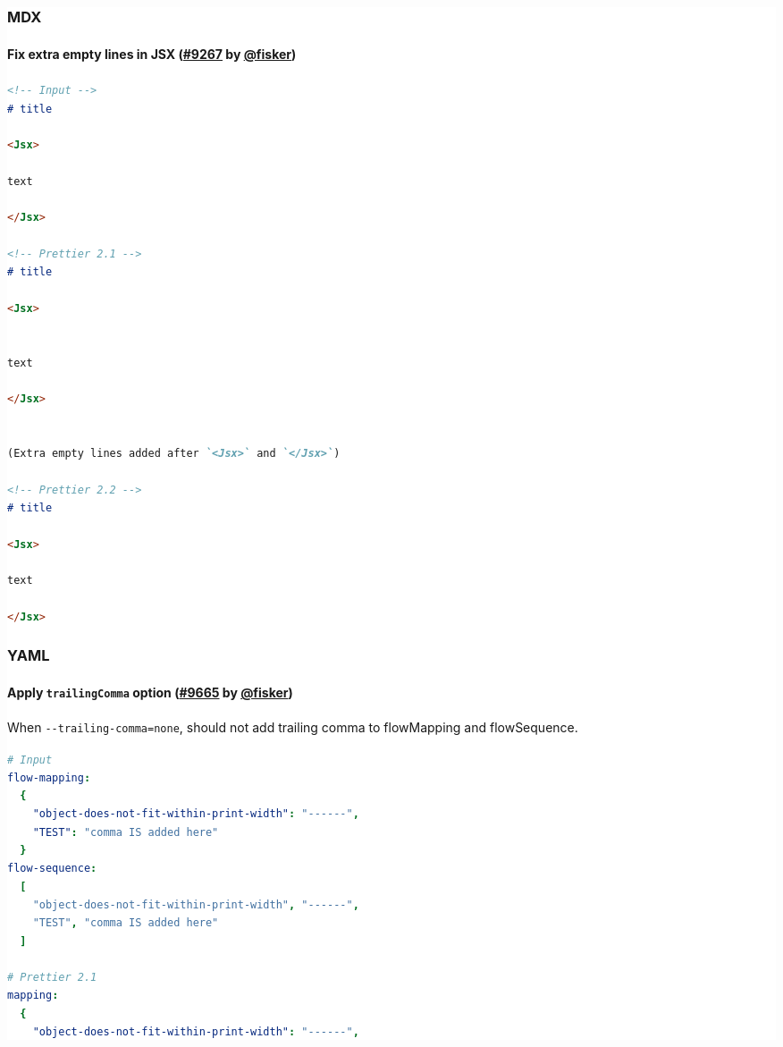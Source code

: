 ### MDX

#### Fix extra empty lines in JSX ([#9267](https://github.com/prettier/prettier/pull/9267) by [@fisker](https://github.com/fisker))


```markdown
<!-- Input -->
# title

<Jsx>

text

</Jsx>

<!-- Prettier 2.1 -->
# title

<Jsx>


text

</Jsx>


(Extra empty lines added after `<Jsx>` and `</Jsx>`)

<!-- Prettier 2.2 -->
# title

<Jsx>

text

</Jsx>
```

### YAML

#### Apply `trailingComma` option ([#9665](https://github.com/prettier/prettier/pull/9665) by [@fisker](https://github.com/fisker))

When `--trailing-comma=none`, should not add trailing comma to flowMapping and flowSequence.


```yaml
# Input
flow-mapping:
  {
    "object-does-not-fit-within-print-width": "------",
    "TEST": "comma IS added here"
  }
flow-sequence:
  [
    "object-does-not-fit-within-print-width", "------",
    "TEST", "comma IS added here"
  ]

# Prettier 2.1
mapping:
  {
    "object-does-not-fit-within-print-width": "------",
```